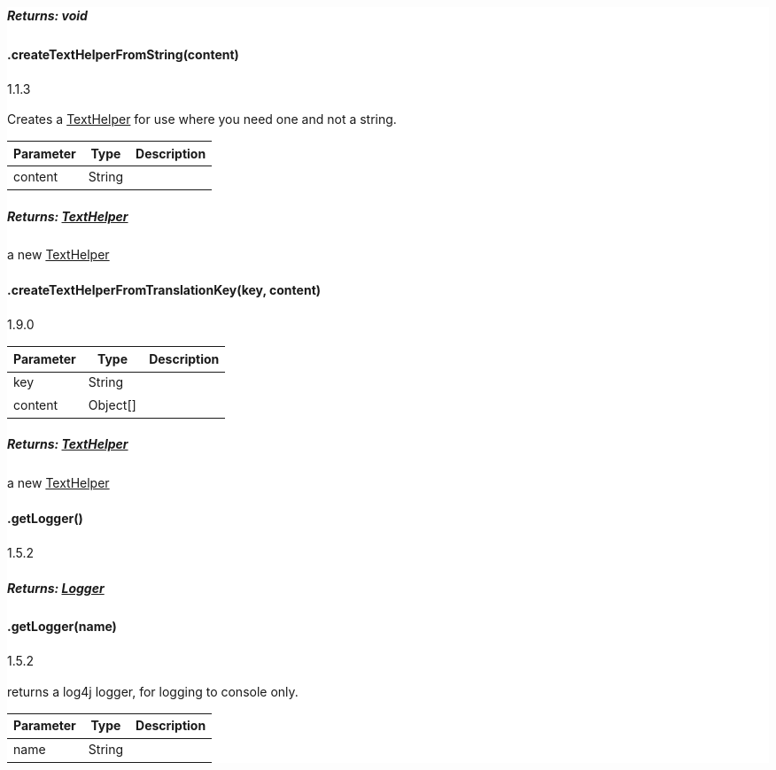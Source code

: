 ##### Returns: void



#### .createTextHelperFromString(content)

1.1.3

Creates a [TextHelper](1.9.2/xyz/wagyourtail/jsmacros/client/api/helpers/TextHelper.html) for use where you need one and not a string.

| Parameter | Type | Description |
|---|---|---|
| content | String |  |

##### Returns: [TextHelper](1.9.2/xyz/wagyourtail/jsmacros/client/api/helpers/TextHelper.html)

a new [TextHelper](1.9.2/xyz/wagyourtail/jsmacros/client/api/helpers/TextHelper.html)



#### .createTextHelperFromTranslationKey(key, content)

1.9.0

| Parameter | Type | Description |
|---|---|---|
| key | String |  |
| content | Object[] |  |

##### Returns: [TextHelper](1.9.2/xyz/wagyourtail/jsmacros/client/api/helpers/TextHelper.html)

a new [TextHelper](1.9.2/xyz/wagyourtail/jsmacros/client/api/helpers/TextHelper.html)



#### .getLogger()

1.5.2


##### Returns: [Logger](https://www.javadoc.io/doc/org.slf4j/slf4j-api/1.7.30/index.html?org/slf4j/Logger.html)



#### .getLogger(name)

1.5.2

returns a log4j logger, for logging to console only.

| Parameter | Type | Description |
|---|---|---|
| name | String |  |
